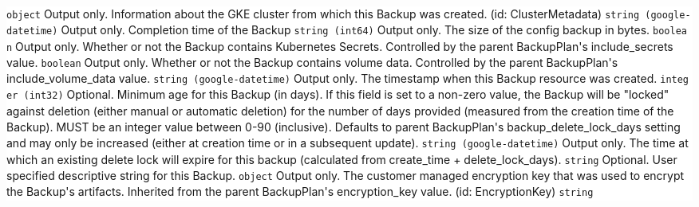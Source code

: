 </tr>
<tr>
    <td><CopyableCode code="clusterMetadata" /></td>
    <td><code>object</code></td>
    <td>Output only. Information about the GKE cluster from which this Backup was created. (id: ClusterMetadata)</td>
</tr>
<tr>
    <td><CopyableCode code="completeTime" /></td>
    <td><code>string (google-datetime)</code></td>
    <td>Output only. Completion time of the Backup</td>
</tr>
<tr>
    <td><CopyableCode code="configBackupSizeBytes" /></td>
    <td><code>string (int64)</code></td>
    <td>Output only. The size of the config backup in bytes.</td>
</tr>
<tr>
    <td><CopyableCode code="containsSecrets" /></td>
    <td><code>boolean</code></td>
    <td>Output only. Whether or not the Backup contains Kubernetes Secrets. Controlled by the parent BackupPlan's include_secrets value.</td>
</tr>
<tr>
    <td><CopyableCode code="containsVolumeData" /></td>
    <td><code>boolean</code></td>
    <td>Output only. Whether or not the Backup contains volume data. Controlled by the parent BackupPlan's include_volume_data value.</td>
</tr>
<tr>
    <td><CopyableCode code="createTime" /></td>
    <td><code>string (google-datetime)</code></td>
    <td>Output only. The timestamp when this Backup resource was created.</td>
</tr>
<tr>
    <td><CopyableCode code="deleteLockDays" /></td>
    <td><code>integer (int32)</code></td>
    <td>Optional. Minimum age for this Backup (in days). If this field is set to a non-zero value, the Backup will be "locked" against deletion (either manual or automatic deletion) for the number of days provided (measured from the creation time of the Backup). MUST be an integer value between 0-90 (inclusive). Defaults to parent BackupPlan's backup_delete_lock_days setting and may only be increased (either at creation time or in a subsequent update).</td>
</tr>
<tr>
    <td><CopyableCode code="deleteLockExpireTime" /></td>
    <td><code>string (google-datetime)</code></td>
    <td>Output only. The time at which an existing delete lock will expire for this backup (calculated from create_time + delete_lock_days).</td>
</tr>
<tr>
    <td><CopyableCode code="description" /></td>
    <td><code>string</code></td>
    <td>Optional. User specified descriptive string for this Backup.</td>
</tr>
<tr>
    <td><CopyableCode code="encryptionKey" /></td>
    <td><code>object</code></td>
    <td>Output only. The customer managed encryption key that was used to encrypt the Backup's artifacts. Inherited from the parent BackupPlan's encryption_key value. (id: EncryptionKey)</td>
</tr>
<tr>
    <td><CopyableCode code="etag" /></td>
    <td><code>string</code></td>